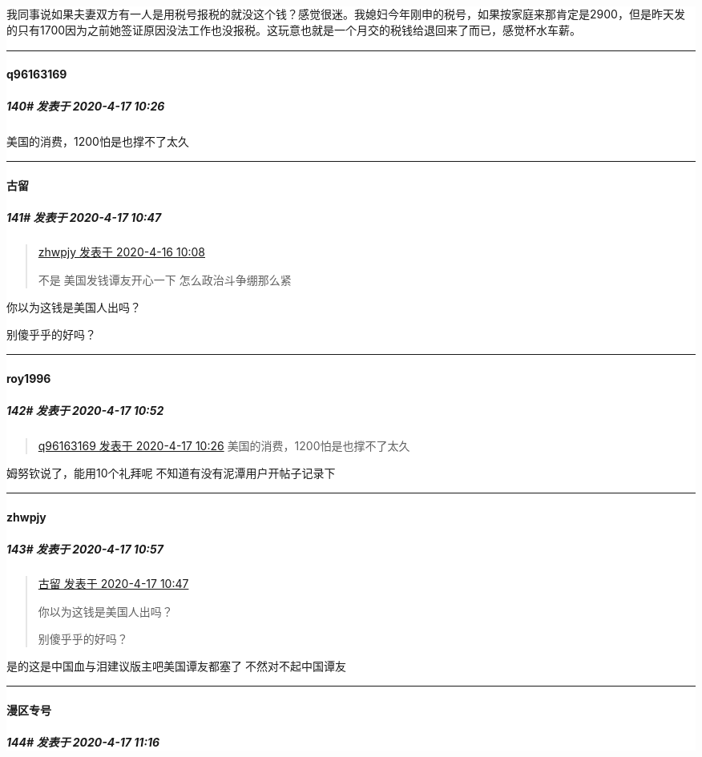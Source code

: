 
我同事说如果夫妻双方有一人是用税号报税的就没这个钱？感觉很迷。我媳妇今年刚申的税号，如果按家庭来那肯定是2900，但是昨天发的只有1700因为之前她签证原因没法工作也没报税。这玩意也就是一个月交的税钱给退回来了而已，感觉杯水车薪。


-----

####  q96163169  
##### 140#       发表于 2020-4-17 10:26


美国的消费，1200怕是也撑不了太久


-----

####  古留  
##### 141#       发表于 2020-4-17 10:47


<blockquote><a href="httphttps://bbs.saraba1st.com/2b/forum.php?mod=redirect&amp;goto=findpost&amp;pid=47098517&amp;ptid=1924402" target="_blank">zhwpjy 发表于 2020-4-16 10:08</a>

不是 美国发钱谭友开心一下 怎么政治斗争绷那么紧</blockquote>
你以为这钱是美国人出吗？

别傻乎乎的好吗？


-----

####  roy1996  
##### 142#       发表于 2020-4-17 10:52


<blockquote><a href="httphttps://bbs.saraba1st.com/2b/forum.php?mod=redirect&amp;goto=findpost&amp;pid=47111572&amp;ptid=1924402" target="_blank">q96163169 发表于 2020-4-17 10:26</a>
美国的消费，1200怕是也撑不了太久</blockquote>
姆努钦说了，能用10个礼拜呢
不知道有没有泥潭用户开帖子记录下


-----

####  zhwpjy  
##### 143#       发表于 2020-4-17 10:57


<blockquote><a href="httphttps://bbs.saraba1st.com/2b/forum.php?mod=redirect&amp;goto=findpost&amp;pid=47111848&amp;ptid=1924402" target="_blank">古留 发表于 2020-4-17 10:47</a>

你以为这钱是美国人出吗？

别傻乎乎的好吗？</blockquote>
是的这是中国血与泪建议版主吧美国谭友都塞了 不然对不起中国谭友


-----

####  漫区专号  
##### 144#       发表于 2020-4-17 11:16
